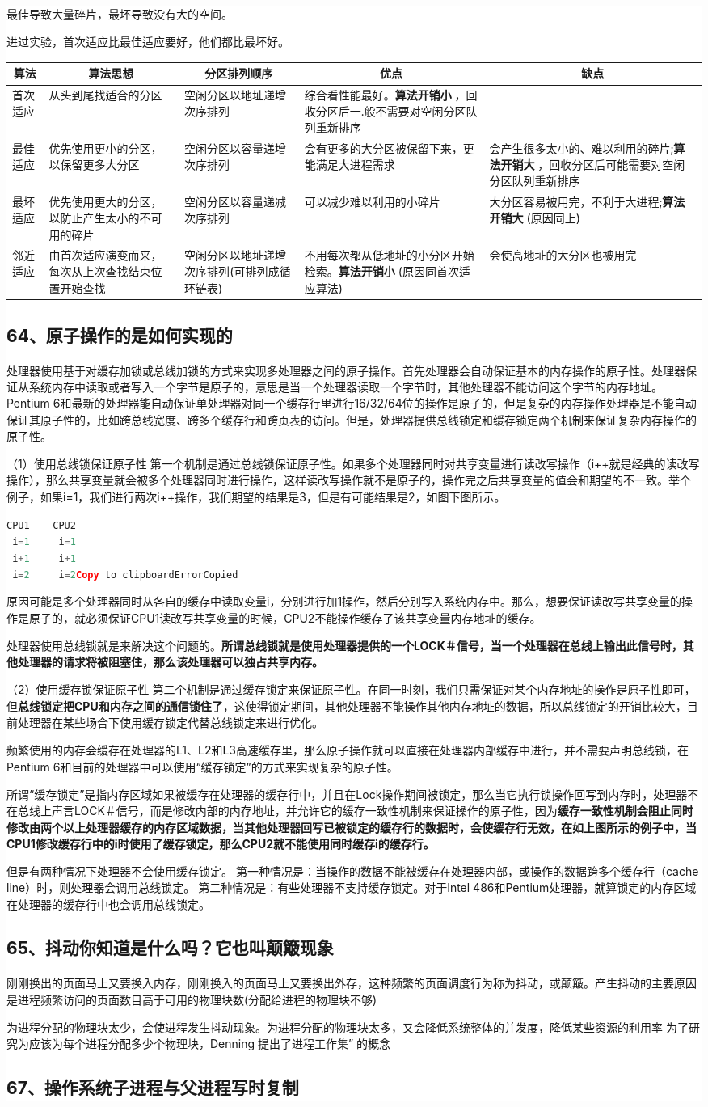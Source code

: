 最佳导致大量碎片，最坏导致没有大的空间。

进过实验，首次适应比最佳适应要好，他们都比最坏好。

| 算法     | 算法思想                                           | 分区排列顺序                                 | 优点                                                                               | 缺点                                                                                             |
| -------- | -------------------------------------------------- | -------------------------------------------- | ---------------------------------------------------------------------------------- | ------------------------------------------------------------------------------------------------ |
| 首次适应 | 从头到尾找适合的分区                               | 空闲分区以地址递增次序排列                   | 综合看性能最好。**算法开销小** ，回收分区后一.般不需要对空闲分区队列重新排序 |                                                                                                  |
| 最佳适应 | 优先使用更小的分区，以保留更多大分区               | 空闲分区以容量递增次序排列                   | 会有更多的大分区被保留下来，更能满足大进程需求                                     | 会产生很多太小的、难以利用的碎片;**算法开销大** ，回收分区后可能需要对空闲分区队列重新排序 |
| 最坏适应 | 优先使用更大的分区，以防止产生太小的不可用的碎片   | 空闲分区以容量递减次序排列                   | 可以减少难以利用的小碎片                                                           | 大分区容易被用完，不利于大进程;**算法开销大** (原因同上)                                   |
| 邻近适应 | 由首次适应演变而来，每次从上次查找结束位置开始查找 | 空闲分区以地址递增次序排列(可排列成循环链表) | 不用每次都从低地址的小分区开始检索。**算法开销小** (原因同首次适应算法)      | 会使高地址的大分区也被用完                                                                       |

## 64、原子操作的是如何实现的

处理器使用基于对缓存加锁或总线加锁的方式来实现多处理器之间的原子操作。首先处理器会自动保证基本的内存操作的原子性。处理器保证从系统内存中读取或者写入一个字节是原子的，意思是当一个处理器读取一个字节时，其他处理器不能访问这个字节的内存地址。Pentium 6和最新的处理器能自动保证单处理器对同一个缓存行里进行16/32/64位的操作是原子的，但是复杂的内存操作处理器是不能自动保证其原子性的，比如跨总线宽度、跨多个缓存行和跨页表的访问。但是，处理器提供总线锁定和缓存锁定两个机制来保证复杂内存操作的原子性。

（1）使用总线锁保证原子性 第一个机制是通过总线锁保证原子性。如果多个处理器同时对共享变量进行读改写操作（i++就是经典的读改写操作），那么共享变量就会被多个处理器同时进行操作，这样读改写操作就不是原子的，操作完之后共享变量的值会和期望的不一致。举个例子，如果i=1，我们进行两次i++操作，我们期望的结果是3，但是有可能结果是2，如图下图所示。

```C++
CPU1    CPU2
 i=1     i=1
 i+1     i+1
 i=2     i=2Copy to clipboardErrorCopied
```

原因可能是多个处理器同时从各自的缓存中读取变量i，分别进行加1操作，然后分别写入系统内存中。那么，想要保证读改写共享变量的操作是原子的，就必须保证CPU1读改写共享变量的时候，CPU2不能操作缓存了该共享变量内存地址的缓存。

处理器使用总线锁就是来解决这个问题的。**所谓总线锁就是使用处理器提供的一个LOCK＃信号，当一个处理器在总线上输出此信号时，其他处理器的请求将被阻塞住，那么该处理器可以独占共享内存。**

（2）使用缓存锁保证原子性 第二个机制是通过缓存锁定来保证原子性。在同一时刻，我们只需保证对某个内存地址的操作是原子性即可，但**总线锁定把CPU和内存之间的通信锁住了**，这使得锁定期间，其他处理器不能操作其他内存地址的数据，所以总线锁定的开销比较大，目前处理器在某些场合下使用缓存锁定代替总线锁定来进行优化。

频繁使用的内存会缓存在处理器的L1、L2和L3高速缓存里，那么原子操作就可以直接在处理器内部缓存中进行，并不需要声明总线锁，在Pentium 6和目前的处理器中可以使用“缓存锁定”的方式来实现复杂的原子性。

所谓“缓存锁定”是指内存区域如果被缓存在处理器的缓存行中，并且在Lock操作期间被锁定，那么当它执行锁操作回写到内存时，处理器不在总线上声言LOCK＃信号，而是修改内部的内存地址，并允许它的缓存一致性机制来保证操作的原子性，因为**缓存一致性机制会阻止同时修改由两个以上处理器缓存的内存区域数据，当其他处理器回写已被锁定的缓存行的数据时，会使缓存行无效，在如上图所示的例子中，当CPU1修改缓存行中的i时使用了缓存锁定，那么CPU2就不能使用同时缓存i的缓存行。**

但是有两种情况下处理器不会使用缓存锁定。 第一种情况是：当操作的数据不能被缓存在处理器内部，或操作的数据跨多个缓存行（cache line）时，则处理器会调用总线锁定。 第二种情况是：有些处理器不支持缓存锁定。对于Intel 486和Pentium处理器，就算锁定的内存区域在处理器的缓存行中也会调用总线锁定。

## 65、抖动你知道是什么吗？它也叫颠簸现象

刚刚换出的页面马上又要换入内存，刚刚换入的页面马上又要换出外存，这种频繁的页面调度行为称为抖动，或颠簸。产生抖动的主要原因是进程频繁访问的页面数目高于可用的物理块数(分配给进程的物理块不够)

为进程分配的物理块太少，会使进程发生抖动现象。为进程分配的物理块太多，又会降低系统整体的并发度，降低某些资源的利用率 为了研究为应该为每个进程分配多少个物理块，Denning 提出了进程工作集” 的概念

## 67、操作系统子进程与父进程写时复制
